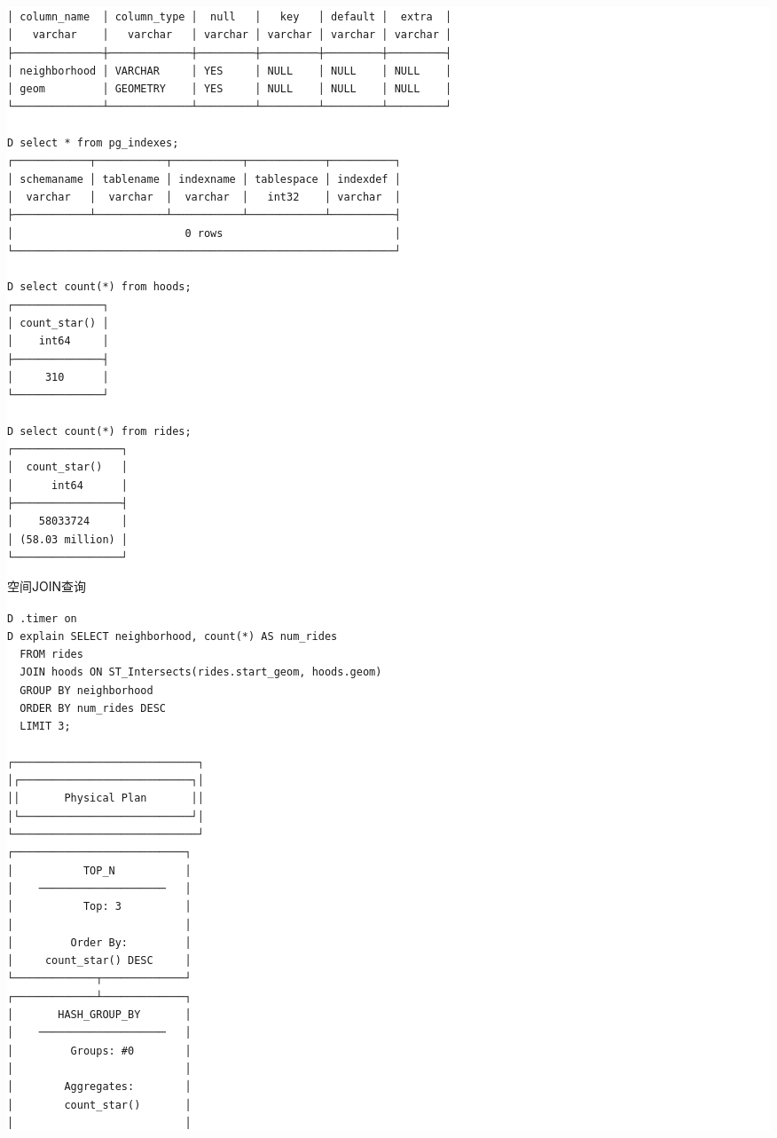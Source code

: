 ```  
│ column_name  │ column_type │  null   │   key   │ default │  extra  │  
│   varchar    │   varchar   │ varchar │ varchar │ varchar │ varchar │  
├──────────────┼─────────────┼─────────┼─────────┼─────────┼─────────┤  
│ neighborhood │ VARCHAR     │ YES     │ NULL    │ NULL    │ NULL    │  
│ geom         │ GEOMETRY    │ YES     │ NULL    │ NULL    │ NULL    │  
└──────────────┴─────────────┴─────────┴─────────┴─────────┴─────────┘  
  
D select * from pg_indexes;  
┌────────────┬───────────┬───────────┬────────────┬──────────┐  
│ schemaname │ tablename │ indexname │ tablespace │ indexdef │  
│  varchar   │  varchar  │  varchar  │   int32    │ varchar  │  
├────────────┴───────────┴───────────┴────────────┴──────────┤  
│                           0 rows                           │  
└────────────────────────────────────────────────────────────┘  
  
D select count(*) from hoods;  
┌──────────────┐  
│ count_star() │  
│    int64     │  
├──────────────┤  
│     310      │  
└──────────────┘  
  
D select count(*) from rides;  
┌─────────────────┐  
│  count_star()   │  
│      int64      │  
├─────────────────┤  
│    58033724     │  
│ (58.03 million) │  
└─────────────────┘  
```  
  
空间JOIN查询  
```  
D .timer on  
D explain SELECT neighborhood, count(*) AS num_rides  
  FROM rides  
  JOIN hoods ON ST_Intersects(rides.start_geom, hoods.geom)  
  GROUP BY neighborhood  
  ORDER BY num_rides DESC  
  LIMIT 3;  
  
┌─────────────────────────────┐  
│┌───────────────────────────┐│  
││       Physical Plan       ││  
│└───────────────────────────┘│  
└─────────────────────────────┘  
┌───────────────────────────┐  
│           TOP_N           │  
│    ────────────────────   │  
│           Top: 3          │  
│                           │  
│         Order By:         │  
│     count_star() DESC     │  
└─────────────┬─────────────┘  
┌─────────────┴─────────────┐  
│       HASH_GROUP_BY       │  
│    ────────────────────   │  
│         Groups: #0        │  
│                           │  
│        Aggregates:        │  
│        count_star()       │  
│                           │  
```